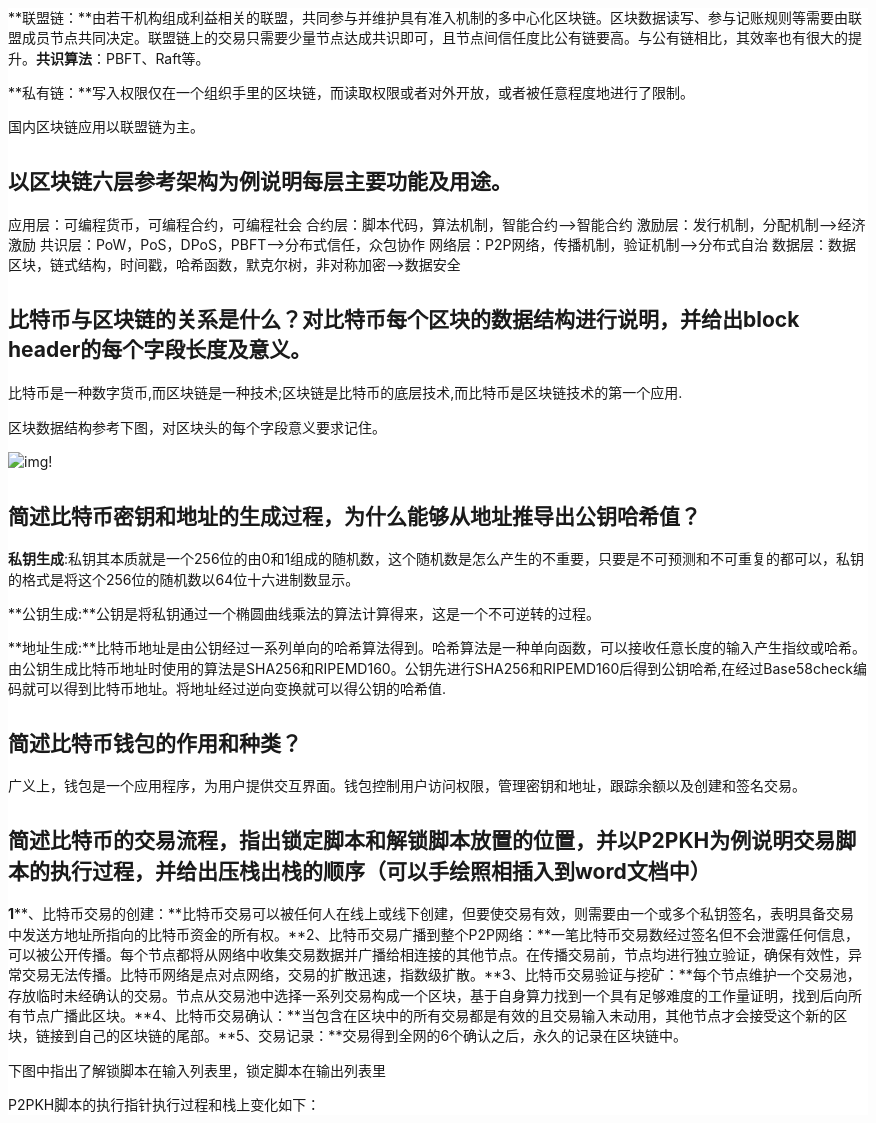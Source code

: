 **联盟链：**由若干机构组成利益相关的联盟，共同参与并维护具有准入机制的多中心化区块链。区块数据读写、参与记账规则等需要由联盟成员节点共同决定。联盟链上的交易只需要少量节点达成共识即可，且节点间信任度比公有链要高。与公有链相比，其效率也有很大的提升。**共识算法**：PBFT、Raft等。

**私有链：**写入权限仅在一个组织手里的区块链，而读取权限或者对外开放，或者被任意程度地进行了限制。

国内区块链应用以联盟链为主。

 

## **以区块链六层参考架构为例说明每层主要功能及用途。**

应用层：可编程货币，可编程合约，可编程社会
 合约层：脚本代码，算法机制，智能合约—>智能合约
 激励层：发行机制，分配机制—>经济激励
 共识层：PoW，PoS，DPoS，PBFT—>分布式信任，众包协作
 网络层：P2P网络，传播机制，验证机制—>分布式自治
 数据层：数据区块，链式结构，时间戳，哈希函数，默克尔树，非对称加密—>数据安全

## **比特币与区块链的关系是什么？对比特币每个区块的数据结构进行说明，并给出block header的每个字段长度及意义。**

比特币是一种数字货币,而区块链是一种技术;区块链是比特币的底层技术,而比特币是区块链技术的第一个应用.

区块数据结构参考下图，对区块头的每个字段意义要求记住。

![img](file:///C:/Users/GOODFLY/AppData/Local/Temp/msohtmlclip1/01/clip_image002.jpg)!

## **简述比特币密钥和地址的生成过程，为什么能够从地址推导出公钥哈希值？**

**私钥生成**:私钥其本质就是一个256位的由0和1组成的随机数，这个随机数是怎么产生的不重要，只要是不可预测和不可重复的都可以，私钥的格式是将这个256位的随机数以64位十六进制数显示。 

**公钥生成:**公钥是将私钥通过一个椭圆曲线乘法的算法计算得来，这是一个不可逆转的过程。

**地址生成:**比特币地址是由公钥经过一系列单向的哈希算法得到。哈希算法是一种单向函数，可以接收任意长度的输入产生指纹或哈希。由公钥生成比特币地址时使用的算法是SHA256和RIPEMD160。公钥先进行SHA256和RIPEMD160后得到公钥哈希,在经过Base58check编码就可以得到比特币地址。将地址经过逆向变换就可以得公钥的哈希值.

 

## **简述比特币钱包的作用和种类？** 

广义上，钱包是一个应用程序，为用户提供交互界面。钱包控制用户访问权限，管理密钥和地址，跟踪余额以及创建和签名交易。

 

## **简述比特币的交易流程，指出锁定脚本和解锁脚本放置的位置，并以P2PKH为例说明交易脚本的执行过程，并给出压栈出栈的顺序（可以手绘照相插入到word文档中）**

**1****、比特币交易的创建：**比特币交易可以被任何人在线上或线下创建，但要使交易有效，则需要由一个或多个私钥签名，表明具备交易中发送方地址所指向的比特币资金的所有权。**2、比特币交易广播到整个P2P网络：**一笔比特币交易数经过签名但不会泄露任何信息，可以被公开传播。每个节点都将从网络中收集交易数据并广播给相连接的其他节点。在传播交易前，节点均进行独立验证，确保有效性，异常交易无法传播。比特币网络是点对点网络，交易的扩散迅速，指数级扩散。**3、比特币交易验证与挖矿：**每个节点维护一个交易池，存放临时未经确认的交易。节点从交易池中选择一系列交易构成一个区块，基于自身算力找到一个具有足够难度的工作量证明，找到后向所有节点广播此区块。**4、比特币交易确认：**当包含在区块中的所有交易都是有效的且交易输入未动用，其他节点才会接受这个新的区块，链接到自己的区块链的尾部。**5、交易记录：**交易得到全网的6个确认之后，永久的记录在区块链中。

下图中指出了解锁脚本在输入列表里，锁定脚本在输出列表里

P2PKH脚本的执行指针执行过程和栈上变化如下：
